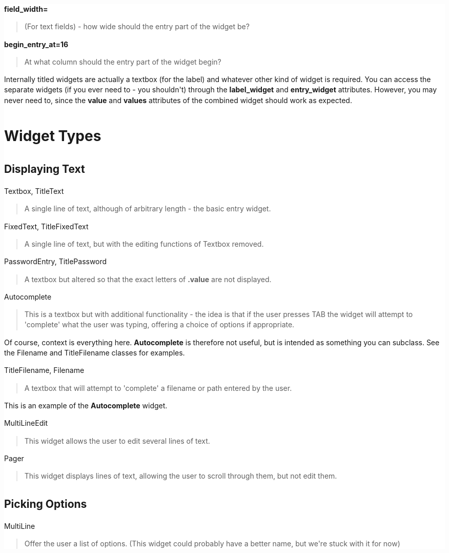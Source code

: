 
**field\_width=**
> (For text fields) - how wide should the entry part of the widget be?


**begin\_entry\_at=16**
> At what column should the entry part of the widget begin?


Internally titled widgets are actually a textbox (for the label) and whatever other kind of widget is required.  You can access the separate widgets (if you ever need to - you shouldn't) through the **label\_widget** and **entry\_widget** attributes. However, you may never need to, since the **value** and **values** attributes of the combined widget should work as expected.

# Widget Types #

## Displaying Text ##

Textbox, TitleText
> A single line of text, although of arbitrary length - the basic entry widget.


FixedText, TitleFixedText
> A single line of text, but with the editing functions of Textbox removed.


PasswordEntry, TitlePassword
> A textbox but altered so that the exact letters of **.value** are not displayed.


Autocomplete
> This is a textbox but with additional functionality - the idea is that if the user presses TAB the widget will attempt to 'complete' what the user was typing, offering a choice of options if appropriate.

Of course, context is everything here.  **Autocomplete** is therefore not useful, but is intended as something you can subclass.  See the Filename and TitleFilename classes for examples.


TitleFilename, Filename
> A textbox that will attempt to 'complete' a filename or path entered by the user.

This is an example of the **Autocomplete** widget.


MultiLineEdit
> This widget allows the user to edit several lines of text.


Pager
> This widget displays lines of text, allowing the user to scroll through them, but not edit them.


## Picking Options ##

MultiLine
> Offer the user a list of options.  (This widget could probably have a better name, but we're stuck with it for now)
